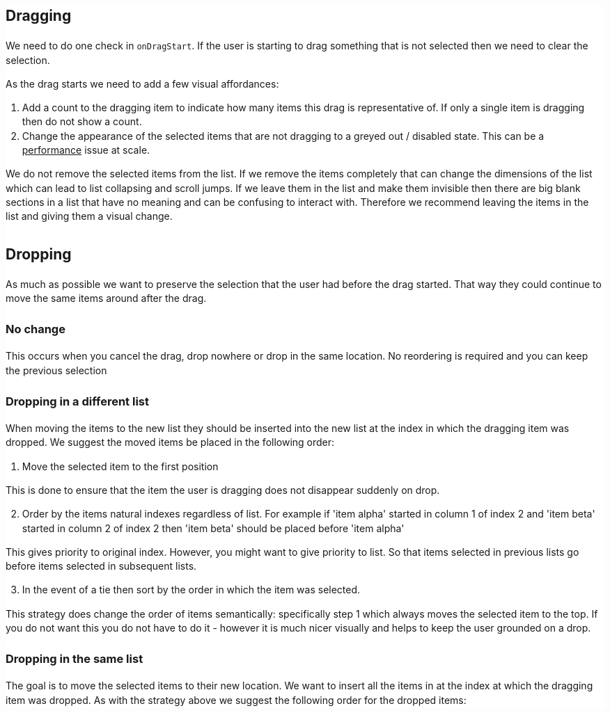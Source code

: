 ## Dragging

We need to do one check in `onDragStart`. If the user is starting to drag something that is not selected then we need to clear the selection.

As the drag starts we need to add a few visual affordances:

1.  Add a count to the dragging item to indicate how many items this drag is representative of. If only a single item is dragging then do not show a count.
2.  Change the appearance of the selected items that are not dragging to a greyed out / disabled state. This can be a [performance](#performance) issue at scale.

We do not remove the selected items from the list. If we remove the items completely that can change the dimensions of the list which can lead to list collapsing and scroll jumps. If we leave them in the list and make them invisible then there are big blank sections in a list that have no meaning and can be confusing to interact with. Therefore we recommend leaving the items in the list and giving them a visual change.

## Dropping

As much as possible we want to preserve the selection that the user had before the drag started. That way they could continue to move the same items around after the drag.

### No change

This occurs when you cancel the drag, drop nowhere or drop in the same location. No reordering is required and you can keep the previous selection

### Dropping in a different list

When moving the items to the new list they should be inserted into the new list at the index in which the dragging item was dropped. We suggest the moved items be placed in the following order:

1.  Move the selected item to the first position

This is done to ensure that the item the user is dragging does not disappear suddenly on drop.

2.  Order by the items natural indexes regardless of list. For example if 'item alpha' started in column 1 of index 2 and 'item beta' started in column 2 of index 2 then 'item beta' should be placed before 'item alpha'

This gives priority to original index. However, you might want to give priority to list. So that items selected in previous lists go before items selected in subsequent lists.

3.  In the event of a tie then sort by the order in which the item was selected.

This strategy does change the order of items semantically: specifically step 1 which always moves the selected item to the top. If you do not want this you do not have to do it - however it is much nicer visually and helps to keep the user grounded on a drop.

### Dropping in the same list

The goal is to move the selected items to their new location. We want to insert all the items in at the index at which the dragging item was dropped. As with the strategy above we suggest the following order for the dropped items:
